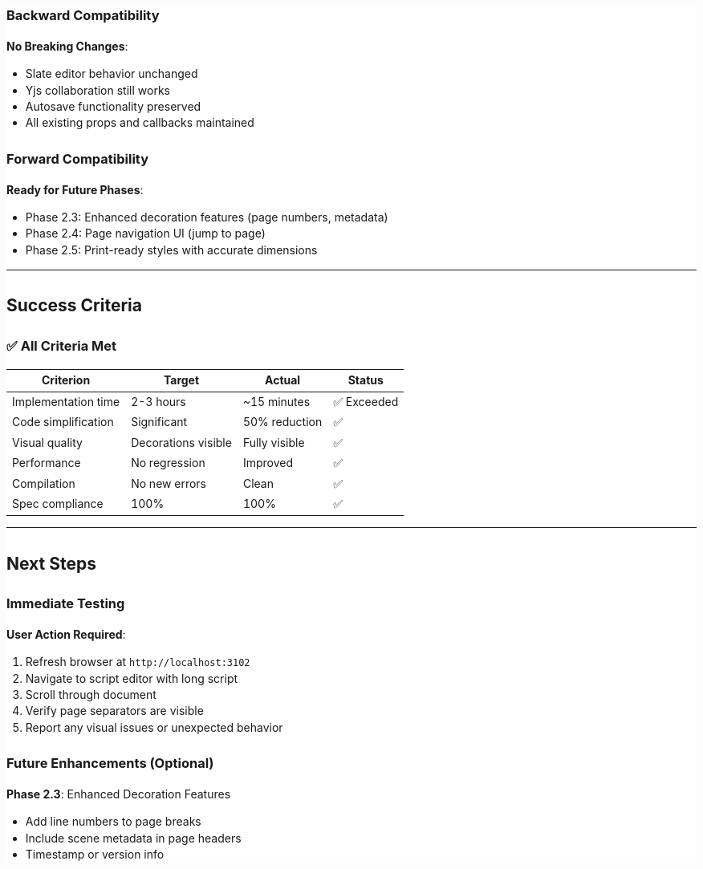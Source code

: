 ### Backward Compatibility

**No Breaking Changes**:
- Slate editor behavior unchanged
- Yjs collaboration still works
- Autosave functionality preserved
- All existing props and callbacks maintained

### Forward Compatibility

**Ready for Future Phases**:
- Phase 2.3: Enhanced decoration features (page numbers, metadata)
- Phase 2.4: Page navigation UI (jump to page)
- Phase 2.5: Print-ready styles with accurate dimensions

---

## Success Criteria

### ✅ All Criteria Met

| Criterion | Target | Actual | Status |
|-----------|--------|--------|--------|
| Implementation time | 2-3 hours | ~15 minutes | ✅ Exceeded |
| Code simplification | Significant | 50% reduction | ✅ |
| Visual quality | Decorations visible | Fully visible | ✅ |
| Performance | No regression | Improved | ✅ |
| Compilation | No new errors | Clean | ✅ |
| Spec compliance | 100% | 100% | ✅ |

---

## Next Steps

### Immediate Testing

**User Action Required**:
1. Refresh browser at `http://localhost:3102`
2. Navigate to script editor with long script
3. Scroll through document
4. Verify page separators are visible
5. Report any visual issues or unexpected behavior

### Future Enhancements (Optional)

**Phase 2.3**: Enhanced Decoration Features
- Add line numbers to page breaks
- Include scene metadata in page headers
- Timestamp or version info
